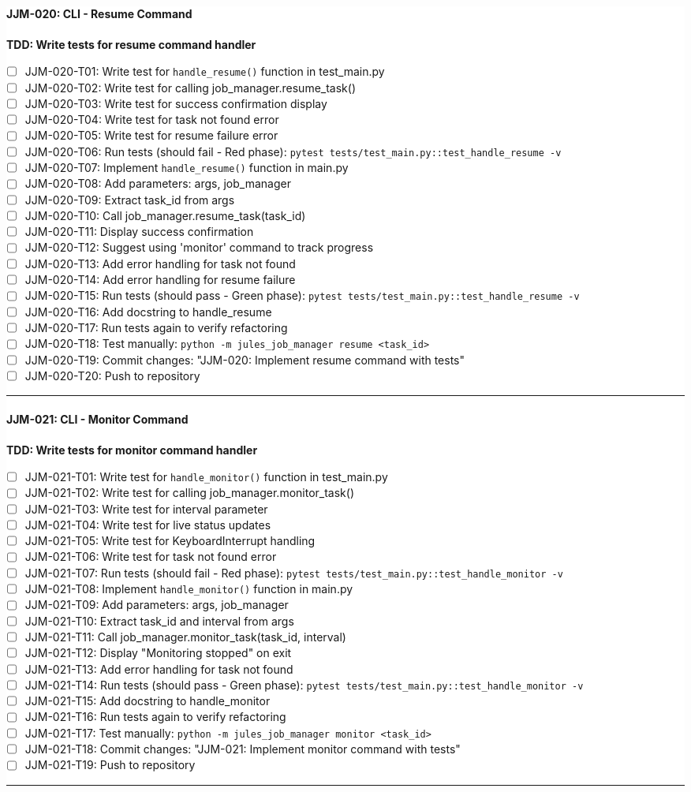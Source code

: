 
#### JJM-020: CLI - Resume Command
**TDD: Write tests for resume command handler**

- [ ] JJM-020-T01: Write test for `handle_resume()` function in test_main.py
- [ ] JJM-020-T02: Write test for calling job_manager.resume_task()
- [ ] JJM-020-T03: Write test for success confirmation display
- [ ] JJM-020-T04: Write test for task not found error
- [ ] JJM-020-T05: Write test for resume failure error
- [ ] JJM-020-T06: Run tests (should fail - Red phase): `pytest tests/test_main.py::test_handle_resume -v`
- [ ] JJM-020-T07: Implement `handle_resume()` function in main.py
- [ ] JJM-020-T08: Add parameters: args, job_manager
- [ ] JJM-020-T09: Extract task_id from args
- [ ] JJM-020-T10: Call job_manager.resume_task(task_id)
- [ ] JJM-020-T11: Display success confirmation
- [ ] JJM-020-T12: Suggest using 'monitor' command to track progress
- [ ] JJM-020-T13: Add error handling for task not found
- [ ] JJM-020-T14: Add error handling for resume failure
- [ ] JJM-020-T15: Run tests (should pass - Green phase): `pytest tests/test_main.py::test_handle_resume -v`
- [ ] JJM-020-T16: Add docstring to handle_resume
- [ ] JJM-020-T17: Run tests again to verify refactoring
- [ ] JJM-020-T18: Test manually: `python -m jules_job_manager resume <task_id>`
- [ ] JJM-020-T19: Commit changes: "JJM-020: Implement resume command with tests"
- [ ] JJM-020-T20: Push to repository

---

#### JJM-021: CLI - Monitor Command
**TDD: Write tests for monitor command handler**

- [ ] JJM-021-T01: Write test for `handle_monitor()` function in test_main.py
- [ ] JJM-021-T02: Write test for calling job_manager.monitor_task()
- [ ] JJM-021-T03: Write test for interval parameter
- [ ] JJM-021-T04: Write test for live status updates
- [ ] JJM-021-T05: Write test for KeyboardInterrupt handling
- [ ] JJM-021-T06: Write test for task not found error
- [ ] JJM-021-T07: Run tests (should fail - Red phase): `pytest tests/test_main.py::test_handle_monitor -v`
- [ ] JJM-021-T08: Implement `handle_monitor()` function in main.py
- [ ] JJM-021-T09: Add parameters: args, job_manager
- [ ] JJM-021-T10: Extract task_id and interval from args
- [ ] JJM-021-T11: Call job_manager.monitor_task(task_id, interval)
- [ ] JJM-021-T12: Display "Monitoring stopped" on exit
- [ ] JJM-021-T13: Add error handling for task not found
- [ ] JJM-021-T14: Run tests (should pass - Green phase): `pytest tests/test_main.py::test_handle_monitor -v`
- [ ] JJM-021-T15: Add docstring to handle_monitor
- [ ] JJM-021-T16: Run tests again to verify refactoring
- [ ] JJM-021-T17: Test manually: `python -m jules_job_manager monitor <task_id>`
- [ ] JJM-021-T18: Commit changes: "JJM-021: Implement monitor command with tests"
- [ ] JJM-021-T19: Push to repository

---